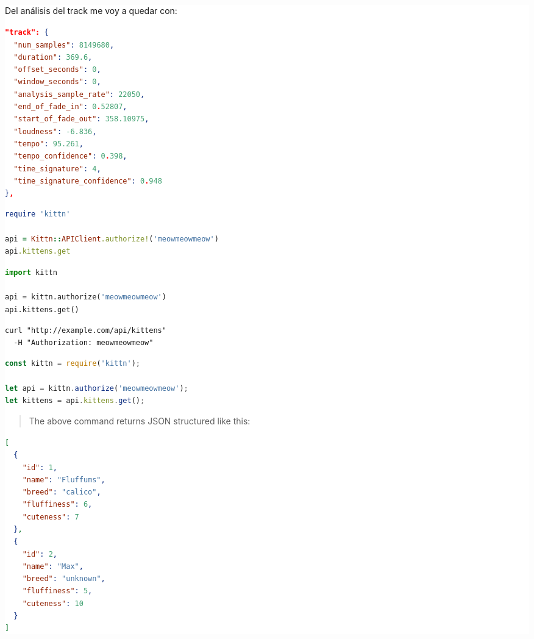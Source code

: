 Del análisis del track me voy a quedar con:

```json
"track": {
  "num_samples": 8149680,
  "duration": 369.6,
  "offset_seconds": 0,
  "window_seconds": 0,
  "analysis_sample_rate": 22050,
  "end_of_fade_in": 0.52807,
  "start_of_fade_out": 358.10975,
  "loudness": -6.836,
  "tempo": 95.261,
  "tempo_confidence": 0.398,
  "time_signature": 4,
  "time_signature_confidence": 0.948
},
```

```ruby
require 'kittn'

api = Kittn::APIClient.authorize!('meowmeowmeow')
api.kittens.get
```

```python
import kittn

api = kittn.authorize('meowmeowmeow')
api.kittens.get()
```

```shell
curl "http://example.com/api/kittens"
  -H "Authorization: meowmeowmeow"
```

```javascript
const kittn = require('kittn');

let api = kittn.authorize('meowmeowmeow');
let kittens = api.kittens.get();
```

> The above command returns JSON structured like this:

```json
[
  {
    "id": 1,
    "name": "Fluffums",
    "breed": "calico",
    "fluffiness": 6,
    "cuteness": 7
  },
  {
    "id": 2,
    "name": "Max",
    "breed": "unknown",
    "fluffiness": 5,
    "cuteness": 10
  }
]
```
